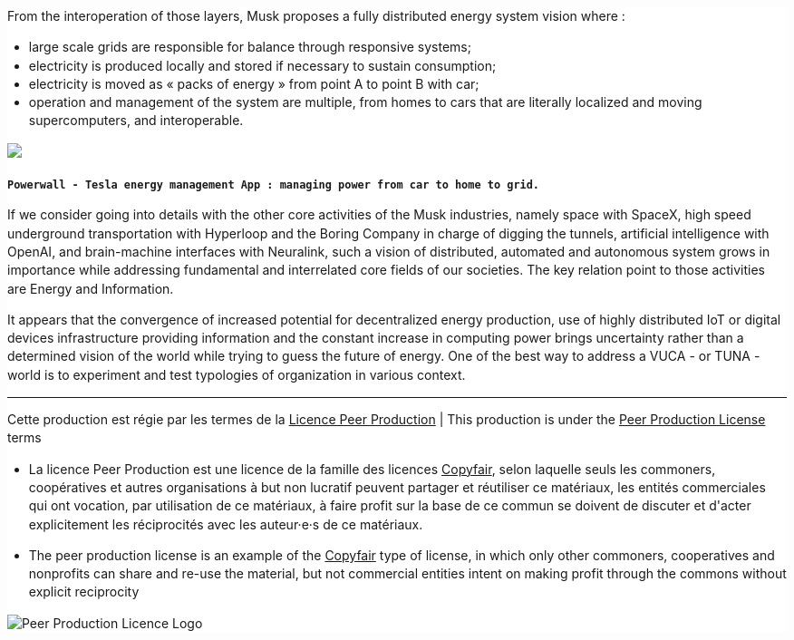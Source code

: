 From the interoperation of those layers, Musk proposes a fully distributed energy system vision where :

* large scale grids are responsible for balance through responsive systems;
* electricity is produced locally and stored if necessary to sustain consumption;
* electricity is moved as « packs of energy » from point A to point B with car;
* operation and management of the system are multiple, from homes to cars that are literally localized and moving supercomputers, and interoperable.

![](https://lh4.googleusercontent.com/qHH5UWfdK3xsQwv4oBYPwfz4uvau29ACncFnTzhhBERw2mptDZbcYUAF1G_-lo4wERqRQw41bRNko1mylHvWK-NoCNA6rzkFYWGL-WnIGfIxS9KxJr3azgniia0yIISTYbsDvZH9)

**`Powerwall - Tesla energy management App : managing power from car to home to grid.`**

If we consider going into details with the other core activities of the Musk industries, namely space with SpaceX, high speed underground transportation with Hyperloop and the Boring Company in charge of digging the tunnels, artificial intelligence with OpenAI, and brain-machine interfaces with Neuralink, such a vision of distributed, automated and autonomous system grows in importance while addressing fundamental and interrelated core fields of our societies. The key relation point to those activities are Energy and Information.

It appears that the convergence of increased potential for decentralized energy production, use of highly distributed IoT or digital devices infrastructure providing information and the constant increase in computing power brings uncertainty rather than a determined vision of the world while trying to guess the future of energy. One of the best way to address a VUCA - or TUNA - world is to experiment and test typologies of organization in various context.  

---

Cette production est régie par les termes de la [Licence Peer Production](https://wiki.p2pfoundation.net/Peer_Production_License) | This production is under the [Peer Production License](https://wiki.p2pfoundation.net/Peer_Production_License) terms

* La licence Peer Production est une licence de la famille des licences [Copyfair](https://wiki.p2pfoundation.net/CopyFair_License), selon laquelle seuls les commoners, coopératives et autres organisations à but non lucratif peuvent partager et réutiliser ce matériaux, les entités commerciales qui ont vocation, par utilisation de ce matériaux, à faire profit sur la base de ce commun se doivent de discuter et d'acter explicitement les réciprocités avec les auteur·e·s de ce matériaux.

* The peer production license is an example of the [Copyfair](https://wiki.p2pfoundation.net/CopyFair_License) type of license, in which only other commoners, cooperatives and nonprofits can share and re-use the material, but not commercial entities intent on making profit through the commons without explicit reciprocity

![Peer Production Licence Logo](https://github.com/Rieul/research/blob/5a628e62b013d020b246465fcea7ed87c3a1e275/assets/css/PPL.png)
